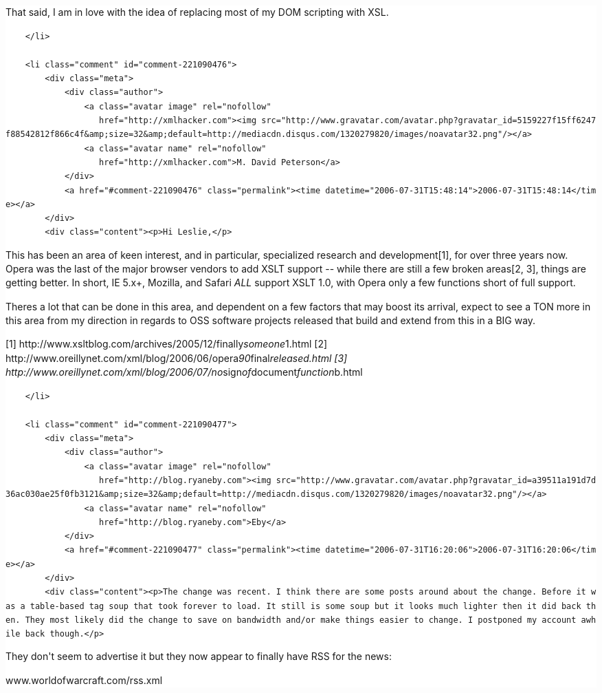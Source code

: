 <p>That said, I am in love with the idea of replacing most of my DOM scripting with XSL.</p></div>
            
        </li>
    
        <li class="comment" id="comment-221090476">
            <div class="meta">
                <div class="author">
                    <a class="avatar image" rel="nofollow" 
                       href="http://xmlhacker.com"><img src="http://www.gravatar.com/avatar.php?gravatar_id=5159227f15ff6247f88542812f866c4f&amp;size=32&amp;default=http://mediacdn.disqus.com/1320279820/images/noavatar32.png"/></a>
                    <a class="avatar name" rel="nofollow" 
                       href="http://xmlhacker.com">M. David Peterson</a>
                </div>
                <a href="#comment-221090476" class="permalink"><time datetime="2006-07-31T15:48:14">2006-07-31T15:48:14</time></a>
            </div>
            <div class="content"><p>Hi Leslie,</p>

<p>This has been an area of keen interest, and in particular, specialized research and development[1], for over three years now.  Opera was the last of the major browser vendors to add XSLT support  -- while there are still a few broken areas[2, 3], things are getting better.  In short, IE 5.x+, Mozilla, and Safari <em>ALL</em> support XSLT 1.0, with Opera only a few functions short of full support.</p>

<p>Theres a lot that can be done in this area, and dependent on a few factors that may boost its arrival, expect to see a TON more in this area from my direction in regards to OSS software projects released that build and extend from this in a BIG way.</p>

<p>[1] http://www.xsltblog.com/archives/2005/12/finally<em>someone</em>1.html
[2] http://www.oreillynet.com/xml/blog/2006/06/opera<em>90</em>final<em>released.html
[3] http://www.oreillynet.com/xml/blog/2006/07/no</em>sign<em>of</em>document<em>function</em>b.html</p></div>
            
        </li>
    
        <li class="comment" id="comment-221090477">
            <div class="meta">
                <div class="author">
                    <a class="avatar image" rel="nofollow" 
                       href="http://blog.ryaneby.com"><img src="http://www.gravatar.com/avatar.php?gravatar_id=a39511a191d7d36ac030ae25f0fb3121&amp;size=32&amp;default=http://mediacdn.disqus.com/1320279820/images/noavatar32.png"/></a>
                    <a class="avatar name" rel="nofollow" 
                       href="http://blog.ryaneby.com">Eby</a>
                </div>
                <a href="#comment-221090477" class="permalink"><time datetime="2006-07-31T16:20:06">2006-07-31T16:20:06</time></a>
            </div>
            <div class="content"><p>The change was recent. I think there are some posts around about the change. Before it was a table-based tag soup that took forever to load. It still is some soup but it looks much lighter then it did back then. They most likely did the change to save on bandwidth and/or make things easier to change. I postponed my account awhile back though.</p>

<p>They don't seem to advertise it but they now appear to finally have RSS for the news:</p>

<p>www.worldofwarcraft.com/rss.xml</p></div>
            